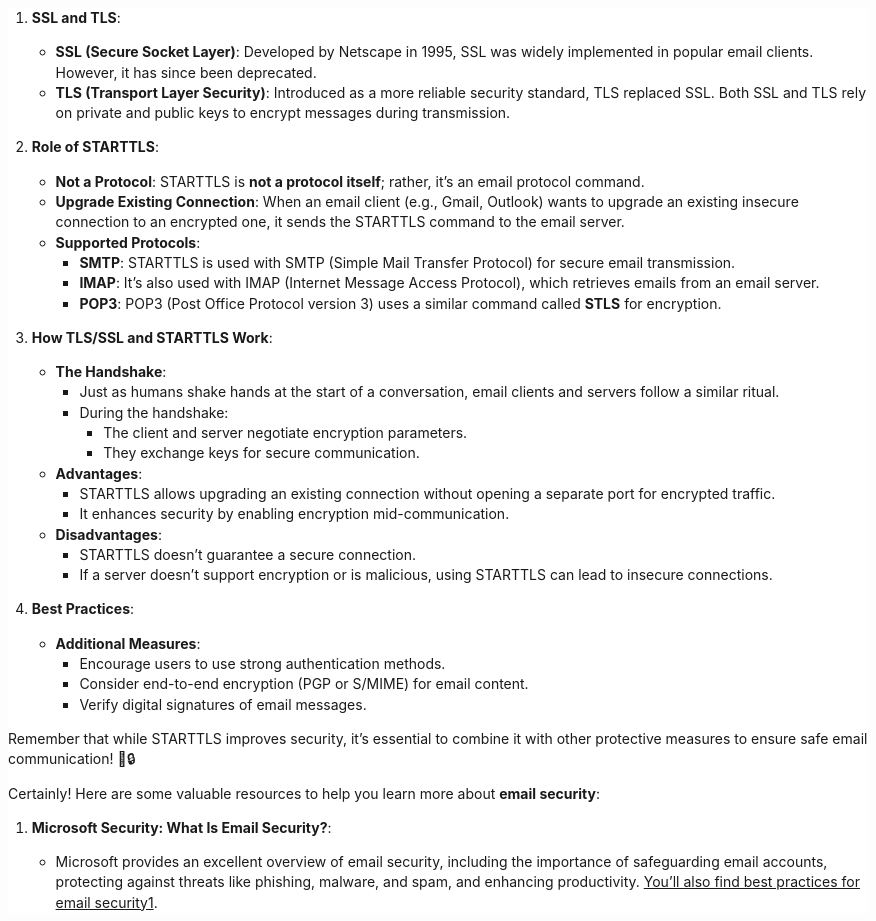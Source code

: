 1. **SSL and TLS**:
    
    - **SSL (Secure Socket Layer)**: Developed by Netscape in 1995, SSL was widely implemented in popular email clients. However, it has since been deprecated.
    - **TLS (Transport Layer Security)**: Introduced as a more reliable security standard, TLS replaced SSL. Both SSL and TLS rely on private and public keys to encrypt messages during transmission.
2. **Role of STARTTLS**:
    
    - **Not a Protocol**: STARTTLS is **not a protocol itself**; rather, it’s an email protocol command.
    - **Upgrade Existing Connection**: When an email client (e.g., Gmail, Outlook) wants to upgrade an existing insecure connection to an encrypted one, it sends the STARTTLS command to the email server.
    - **Supported Protocols**:
        - **SMTP**: STARTTLS is used with SMTP (Simple Mail Transfer Protocol) for secure email transmission.
        - **IMAP**: It’s also used with IMAP (Internet Message Access Protocol), which retrieves emails from an email server.
        - **POP3**: POP3 (Post Office Protocol version 3) uses a similar command called **STLS** for encryption.
3. **How TLS/SSL and STARTTLS Work**:
    
    - **The Handshake**:
        - Just as humans shake hands at the start of a conversation, email clients and servers follow a similar ritual.
        - During the handshake:
            - The client and server negotiate encryption parameters.
            - They exchange keys for secure communication.
    - **Advantages**:
        - STARTTLS allows upgrading an existing connection without opening a separate port for encrypted traffic.
        - It enhances security by enabling encryption mid-communication.
    - **Disadvantages**:
        - STARTTLS doesn’t guarantee a secure connection.
        - If a server doesn’t support encryption or is malicious, using STARTTLS can lead to insecure connections.
4. **Best Practices**:
    
    - **Additional Measures**:
        - Encourage users to use strong authentication methods.
        - Consider end-to-end encryption (PGP or S/MIME) for email content.
        - Verify digital signatures of email messages.

Remember that while STARTTLS improves security, it’s essential to combine it with other protective measures to ensure safe email communication! 📧🔒


Certainly! Here are some valuable resources to help you learn more about **email security**:

1. **Microsoft Security: What Is Email Security?**:
    
    - Microsoft provides an excellent overview of email security, including the importance of safeguarding email accounts, protecting against threats like phishing, malware, and spam, and enhancing productivity. [You’ll also find best practices for email security](https://www.microsoft.com/en-us/security/business/security-101/what-is-email-security)[1](https://www.microsoft.com/en-us/security/business/security-101/what-is-email-security).
    